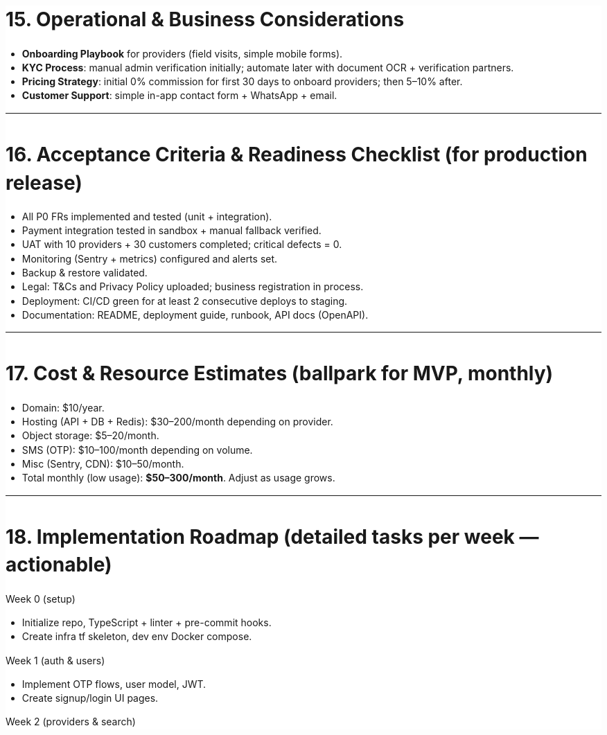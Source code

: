 # 15. Operational & Business Considerations

* **Onboarding Playbook** for providers (field visits, simple mobile forms).
* **KYC Process**: manual admin verification initially; automate later with document OCR + verification partners.
* **Pricing Strategy**: initial 0% commission for first 30 days to onboard providers; then 5–10% after.
* **Customer Support**: simple in-app contact form + WhatsApp + email.

---

# 16. Acceptance Criteria & Readiness Checklist (for production release)

* All P0 FRs implemented and tested (unit + integration).
* Payment integration tested in sandbox + manual fallback verified.
* UAT with 10 providers + 30 customers completed; critical defects = 0.
* Monitoring (Sentry + metrics) configured and alerts set.
* Backup & restore validated.
* Legal: T\&Cs and Privacy Policy uploaded; business registration in process.
* Deployment: CI/CD green for at least 2 consecutive deploys to staging.
* Documentation: README, deployment guide, runbook, API docs (OpenAPI).

---

# 17. Cost & Resource Estimates (ballpark for MVP, monthly)

* Domain: \$10/year.
* Hosting (API + DB + Redis): \$30–200/month depending on provider.
* Object storage: \$5–20/month.
* SMS (OTP): \$10–100/month depending on volume.
* Misc (Sentry, CDN): \$10–50/month.
* Total monthly (low usage): **\$50–300/month**. Adjust as usage grows.

---

# 18. Implementation Roadmap (detailed tasks per week — actionable)

Week 0 (setup)

* Initialize repo, TypeScript + linter + pre-commit hooks.
* Create infra tf skeleton, dev env Docker compose.

Week 1 (auth & users)

* Implement OTP flows, user model, JWT.
* Create signup/login UI pages.

Week 2 (providers & search)
